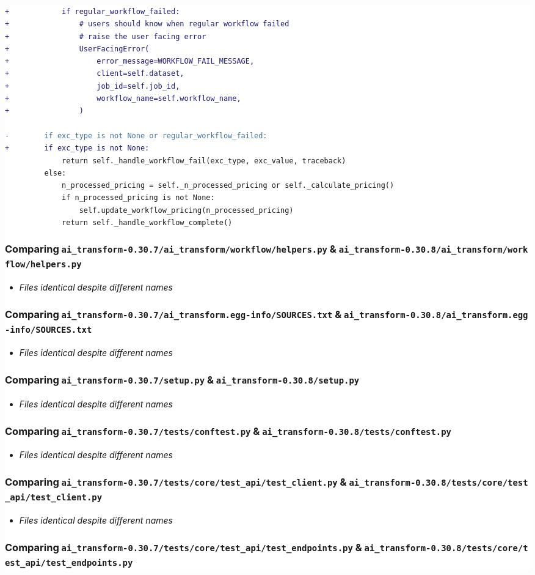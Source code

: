 ```diff
+            if regular_workflow_failed:
+                # users should know when regular workflow failed
+                # raise the user facing error
+                UserFacingError(
+                    error_message=WORKFLOW_FAIL_MESSAGE,
+                    client=self.dataset,
+                    job_id=self.job_id,
+                    workflow_name=self.workflow_name,
+                )
 
-        if exc_type is not None or regular_workflow_failed:
+        if exc_type is not None:
             return self._handle_workflow_fail(exc_type, exc_value, traceback)
         else:
             n_processed_pricing = self._n_processed_pricing or self._calculate_pricing()
             if n_processed_pricing is not None:
                 self.update_workflow_pricing(n_processed_pricing)
             return self._handle_workflow_complete()
```

### Comparing `ai_transform-0.30.7/ai_transform/workflow/helpers.py` & `ai_transform-0.30.8/ai_transform/workflow/helpers.py`

 * *Files identical despite different names*

### Comparing `ai_transform-0.30.7/ai_transform.egg-info/SOURCES.txt` & `ai_transform-0.30.8/ai_transform.egg-info/SOURCES.txt`

 * *Files identical despite different names*

### Comparing `ai_transform-0.30.7/setup.py` & `ai_transform-0.30.8/setup.py`

 * *Files identical despite different names*

### Comparing `ai_transform-0.30.7/tests/conftest.py` & `ai_transform-0.30.8/tests/conftest.py`

 * *Files identical despite different names*

### Comparing `ai_transform-0.30.7/tests/core/test_api/test_client.py` & `ai_transform-0.30.8/tests/core/test_api/test_client.py`

 * *Files identical despite different names*

### Comparing `ai_transform-0.30.7/tests/core/test_api/test_endpoints.py` & `ai_transform-0.30.8/tests/core/test_api/test_endpoints.py`
